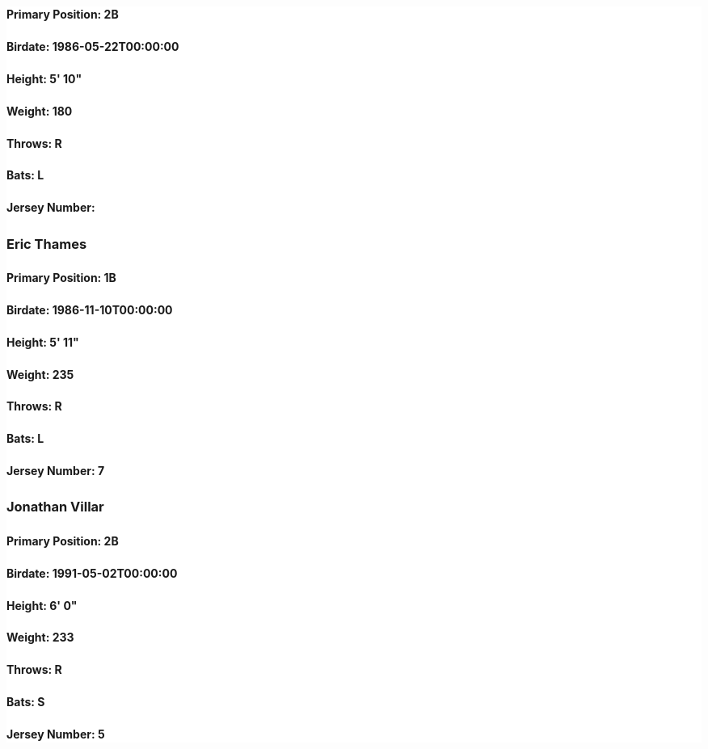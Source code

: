 #### Primary Position: 2B
#### Birdate: 1986-05-22T00:00:00
#### Height: 5' 10"
#### Weight: 180
#### Throws: R
#### Bats: L
#### Jersey Number: 
### Eric Thames
#### Primary Position: 1B
#### Birdate: 1986-11-10T00:00:00
#### Height: 5' 11"
#### Weight: 235
#### Throws: R
#### Bats: L
#### Jersey Number: 7
### Jonathan Villar
#### Primary Position: 2B
#### Birdate: 1991-05-02T00:00:00
#### Height: 6' 0"
#### Weight: 233
#### Throws: R
#### Bats: S
#### Jersey Number: 5